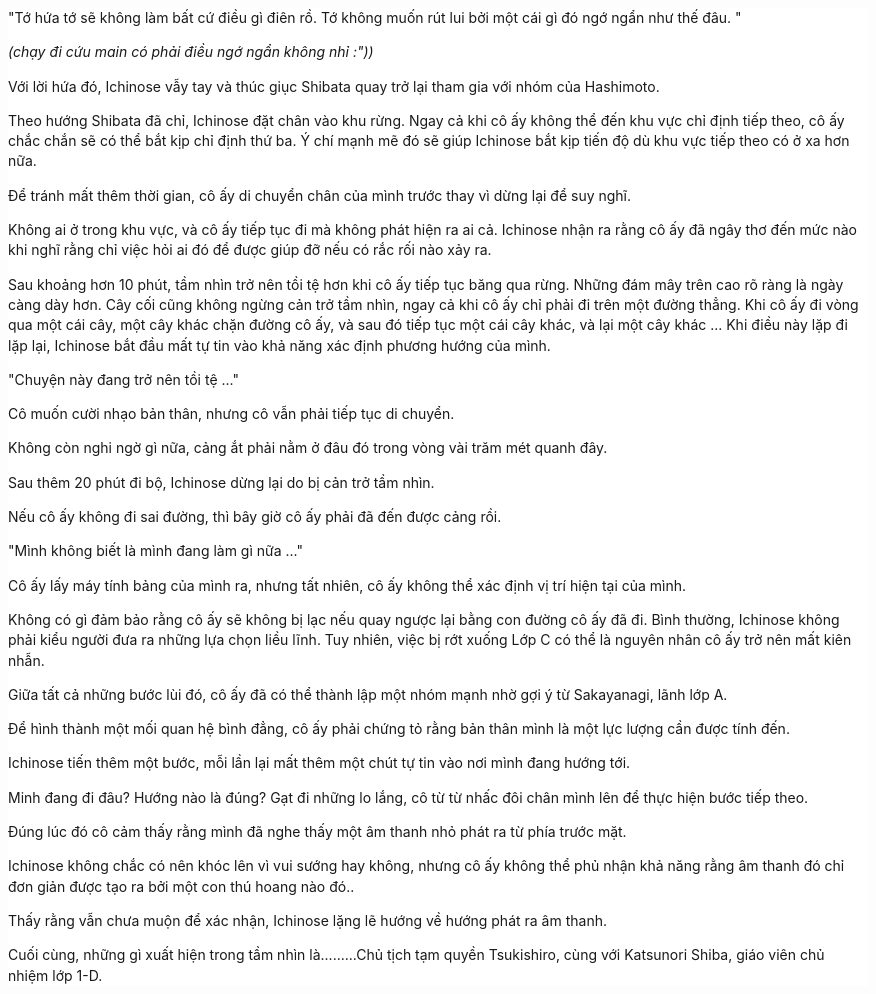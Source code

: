 \"Tớ hứa tớ sẽ không làm bất cứ điều gì điên rồ. Tớ không muốn rút lui bởi một cái gì đó ngớ ngẩn như thế đâu. \"

*(chạy đi cứu main có phải điều ngớ ngẩn không nhỉ :"))*

Với lời hứa đó, Ichinose vẫy tay và thúc giục Shibata quay trở lại tham gia với nhóm của Hashimoto.

Theo hướng Shibata đã chỉ, Ichinose đặt chân vào khu rừng. Ngay cả khi cô ấy không thể đến khu vực chỉ định tiếp theo, cô ấy chắc chắn sẽ có thể bắt kịp chỉ định thứ ba. Ý chí mạnh mẽ đó sẽ giúp Ichinose bắt kịp tiến độ dù khu vực tiếp theo có ở xa hơn nữa.

Để tránh mất thêm thời gian, cô ấy di chuyển chân của mình trước thay vì dừng lại để suy nghĩ.

Không ai ở trong khu vực, và cô ấy tiếp tục đi mà không phát hiện ra ai cả. Ichinose nhận ra rằng cô ấy đã ngây thơ đến mức nào khi nghĩ rằng chỉ việc hỏi ai đó để được giúp đỡ nếu có rắc rối nào xảy ra.

Sau khoảng hơn 10 phút, tầm nhìn trở nên tồi tệ hơn khi cô ấy tiếp tục băng qua rừng. Những đám mây trên cao rõ ràng là ngày càng dày hơn. Cây cối cũng không ngừng cản trở tầm nhìn, ngay cả khi cô ấy chỉ phải đi trên một đường thẳng. Khi cô ấy đi vòng qua một cái cây, một cây khác chặn đường cô ấy, và sau đó tiếp tục một cái cây khác, và lại một cây khác ... Khi điều này lặp đi lặp lại, Ichinose bắt đầu mất tự tin vào khả năng xác định phương hướng của mình.

\"Chuyện này đang trở nên tồi tệ \...\"

Cô muốn cười nhạo bản thân, nhưng cô vẫn phải tiếp tục di chuyển.

Không còn nghi ngờ gì nữa, cảng ắt phải nằm ở đâu đó trong vòng vài trăm mét quanh đây.

Sau thêm 20 phút đi bộ, Ichinose dừng lại do bị cản trở tầm nhìn.

Nếu cô ấy không đi sai đường, thì bây giờ cô ấy phải đã đến được cảng rồi.

\"Mình không biết là mình đang làm gì nữa \...\"

Cô ấy lấy máy tính bảng của mình ra, nhưng tất nhiên, cô ấy không thể xác định vị trí hiện tại của mình.

Không có gì đảm bảo rằng cô ấy sẽ không bị lạc nếu quay ngược lại bằng con đường cô ấy đã đi. Bình thường, Ichinose không phải kiểu người đưa ra những lựa chọn liều lĩnh. Tuy nhiên, việc bị rớt xuống Lớp C có thể là nguyên nhân cô ấy trở nên mất kiên nhẫn.

Giữa tất cả những bước lùi đó, cô ấy đã có thể thành lập một nhóm mạnh nhờ gợi ý từ Sakayanagi, lãnh lớp A.

Để hình thành một mối quan hệ bình đẳng, cô ấy phải chứng tỏ rằng bản thân mình là một lực lượng cần được tính đến.

Ichinose tiến thêm một bước, mỗi lần lại mất thêm một chút tự tin vào nơi mình đang hướng tới.

Minh đang đi đâu? Hướng nào là đúng? Gạt đi những lo lắng, cô từ từ nhấc đôi chân mình lên để thực hiện bước tiếp theo.

Đúng lúc đó cô cảm thấy rằng mình đã nghe thấy một âm thanh nhỏ phát ra từ phía trước mặt.

Ichinose không chắc có nên khóc lên vì vui sướng hay không, nhưng cô ấy không thể phủ nhận khả năng rằng âm thanh đó chỉ đơn giản được tạo ra bởi một con thú hoang nào đó..

Thấy rằng vẫn chưa muộn để xác nhận, Ichinose lặng lẽ hướng về hướng phát ra âm thanh.

Cuối cùng, những gì xuất hiện trong tầm nhìn là......\...Chủ tịch tạm quyền Tsukishiro, cùng với Katsunori Shiba, giáo viên chủ nhiệm lớp 1-D.
